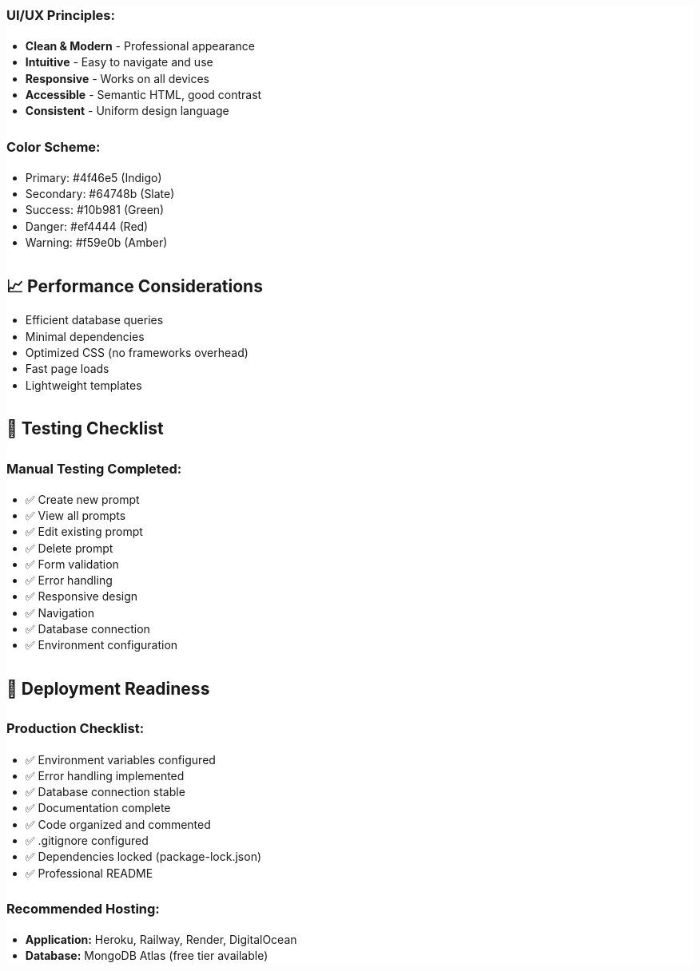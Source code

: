 ### UI/UX Principles:
- **Clean & Modern** - Professional appearance
- **Intuitive** - Easy to navigate and use
- **Responsive** - Works on all devices
- **Accessible** - Semantic HTML, good contrast
- **Consistent** - Uniform design language

### Color Scheme:
- Primary: #4f46e5 (Indigo)
- Secondary: #64748b (Slate)
- Success: #10b981 (Green)
- Danger: #ef4444 (Red)
- Warning: #f59e0b (Amber)

## 📈 Performance Considerations

- Efficient database queries
- Minimal dependencies
- Optimized CSS (no frameworks overhead)
- Fast page loads
- Lightweight templates

## 🧪 Testing Checklist

### Manual Testing Completed:
- ✅ Create new prompt
- ✅ View all prompts
- ✅ Edit existing prompt
- ✅ Delete prompt
- ✅ Form validation
- ✅ Error handling
- ✅ Responsive design
- ✅ Navigation
- ✅ Database connection
- ✅ Environment configuration

## 🚀 Deployment Readiness

### Production Checklist:
- ✅ Environment variables configured
- ✅ Error handling implemented
- ✅ Database connection stable
- ✅ Documentation complete
- ✅ Code organized and commented
- ✅ .gitignore configured
- ✅ Dependencies locked (package-lock.json)
- ✅ Professional README

### Recommended Hosting:
- **Application:** Heroku, Railway, Render, DigitalOcean
- **Database:** MongoDB Atlas (free tier available)

